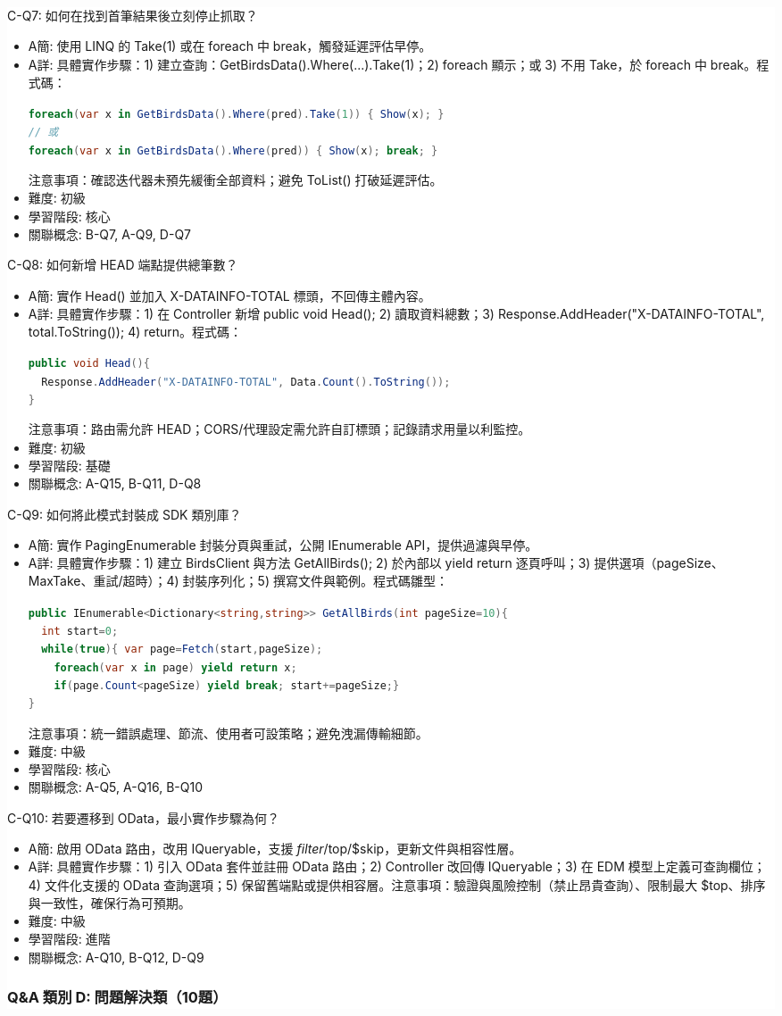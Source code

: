 C-Q7: 如何在找到首筆結果後立刻停止抓取？
- A簡: 使用 LINQ 的 Take(1) 或在 foreach 中 break，觸發延遲評估早停。
- A詳: 具體實作步驟：1) 建立查詢：GetBirdsData().Where(...).Take(1)；2) foreach 顯示；或 3) 不用 Take，於 foreach 中 break。程式碼：
  ```csharp
  foreach(var x in GetBirdsData().Where(pred).Take(1)) { Show(x); }
  // 或
  foreach(var x in GetBirdsData().Where(pred)) { Show(x); break; }
  ```
  注意事項：確認迭代器未預先緩衝全部資料；避免 ToList() 打破延遲評估。
- 難度: 初級
- 學習階段: 核心
- 關聯概念: B-Q7, A-Q9, D-Q7

C-Q8: 如何新增 HEAD 端點提供總筆數？
- A簡: 實作 Head() 並加入 X-DATAINFO-TOTAL 標頭，不回傳主體內容。
- A詳: 具體實作步驟：1) 在 Controller 新增 public void Head(); 2) 讀取資料總數；3) Response.AddHeader("X-DATAINFO-TOTAL", total.ToString()); 4) return。程式碼：
  ```csharp
  public void Head(){
    Response.AddHeader("X-DATAINFO-TOTAL", Data.Count().ToString());
  }
  ```
  注意事項：路由需允許 HEAD；CORS/代理設定需允許自訂標頭；記錄請求用量以利監控。
- 難度: 初級
- 學習階段: 基礎
- 關聯概念: A-Q15, B-Q11, D-Q8

C-Q9: 如何將此模式封裝成 SDK 類別庫？
- A簡: 實作 PagingEnumerable 封裝分頁與重試，公開 IEnumerable<T> API，提供過濾與早停。
- A詳: 具體實作步驟：1) 建立 BirdsClient 與方法 GetAllBirds(); 2) 於內部以 yield return 逐頁呼叫；3) 提供選項（pageSize、MaxTake、重試/超時）；4) 封裝序列化；5) 撰寫文件與範例。程式碼雛型：
  ```csharp
  public IEnumerable<Dictionary<string,string>> GetAllBirds(int pageSize=10){
    int start=0;
    while(true){ var page=Fetch(start,pageSize);
      foreach(var x in page) yield return x;
      if(page.Count<pageSize) yield break; start+=pageSize;}
  }
  ```
  注意事項：統一錯誤處理、節流、使用者可設策略；避免洩漏傳輸細節。
- 難度: 中級
- 學習階段: 核心
- 關聯概念: A-Q5, A-Q16, B-Q10

C-Q10: 若要遷移到 OData，最小實作步驟為何？
- A簡: 啟用 OData 路由，改用 IQueryable，支援 $filter/$top/$skip，更新文件與相容性層。
- A詳: 具體實作步驟：1) 引入 OData 套件並註冊 OData 路由；2) Controller 改回傳 IQueryable<T>；3) 在 EDM 模型上定義可查詢欄位；4) 文件化支援的 OData 查詢選項；5) 保留舊端點或提供相容層。注意事項：驗證與風險控制（禁止昂貴查詢）、限制最大 $top、排序與一致性，確保行為可預期。
- 難度: 中級
- 學習階段: 進階
- 關聯概念: A-Q10, B-Q12, D-Q9


### Q&A 類別 D: 問題解決類（10題）
